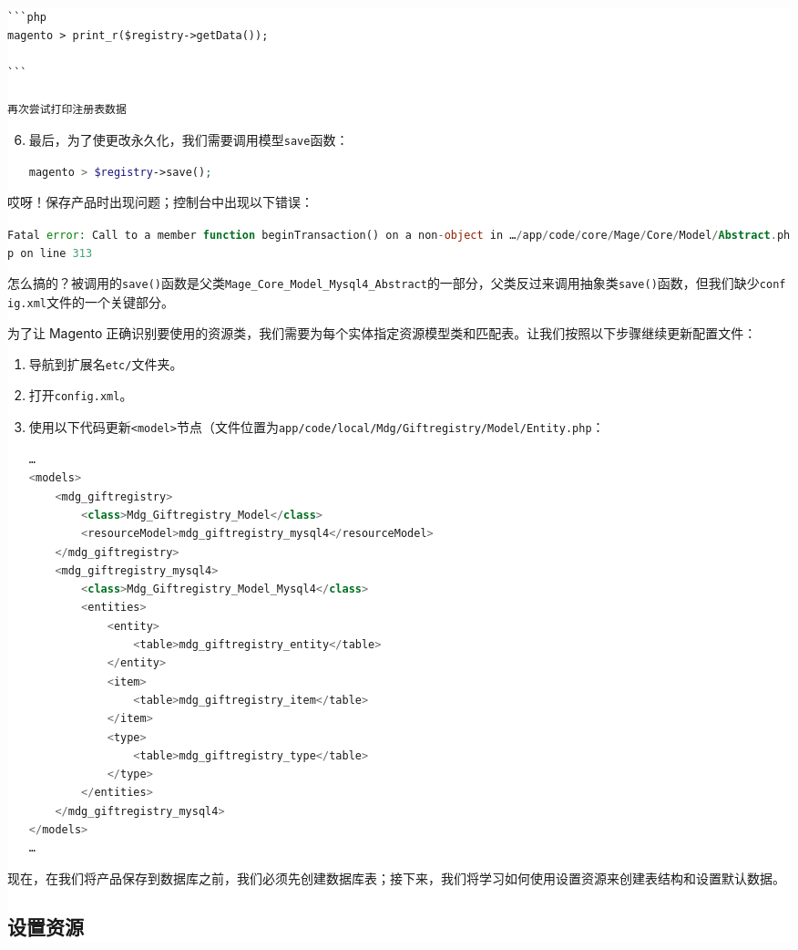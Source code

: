     ```php
    magento > print_r($registry->getData());

    ```

    再次尝试打印注册表数据
6.  最后，为了使更改永久化，我们需要调用模型`save`函数：

    ```php
    magento > $registry->save();

    ```

哎呀！保存产品时出现问题；控制台中出现以下错误：

```php
Fatal error: Call to a member function beginTransaction() on a non-object in …/app/code/core/Mage/Core/Model/Abstract.php on line 313
```

怎么搞的？被调用的`save()`函数是父类`Mage_Core_Model_Mysql4_Abstract`的一部分，父类反过来调用抽象类`save()`函数，但我们缺少`config.xml`文件的一个关键部分。

为了让 Magento 正确识别要使用的资源类，我们需要为每个实体指定资源模型类和匹配表。让我们按照以下步骤继续更新配置文件：

1.  导航到扩展名`etc/`文件夹。
2.  打开`config.xml`。
3.  使用以下代码更新`<model>`节点（文件位置为`app/code/local/Mdg/Giftregistry/Model/Entity.php`：

    ```php
    …
    <models>
        <mdg_giftregistry>
            <class>Mdg_Giftregistry_Model</class>
            <resourceModel>mdg_giftregistry_mysql4</resourceModel>
        </mdg_giftregistry>
        <mdg_giftregistry_mysql4>
            <class>Mdg_Giftregistry_Model_Mysql4</class>
            <entities>
                <entity>
                    <table>mdg_giftregistry_entity</table>
                </entity>
                <item>
                    <table>mdg_giftregistry_item</table>
                </item>
                <type>
                    <table>mdg_giftregistry_type</table>
                </type>
            </entities>
        </mdg_giftregistry_mysql4>
    </models>
    …
    ```

现在，在我们将产品保存到数据库之前，我们必须先创建数据库表；接下来，我们将学习如何使用设置资源来创建表结构和设置默认数据。

## 设置资源
